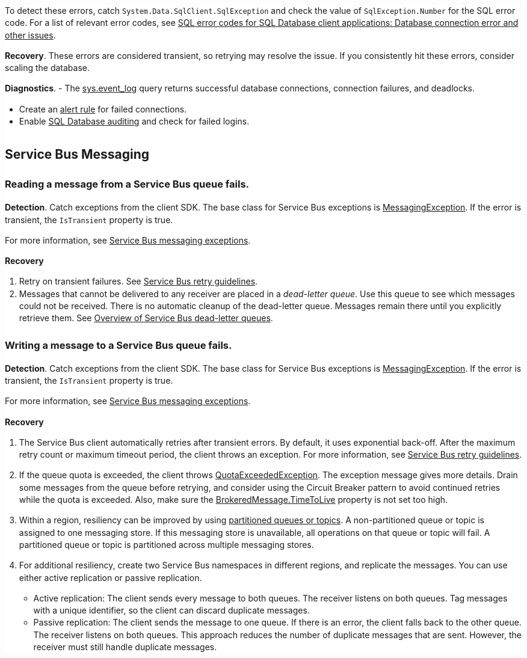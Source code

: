 To detect these errors, catch `System.Data.SqlClient.SqlException` and check the value of `SqlException.Number` for the SQL error code. For a list of relevant error codes, see [SQL error codes for SQL Database client applications: Database connection error and other issues][sql-db-errors].

**Recovery**. These errors are considered transient, so retrying may resolve the issue. If you consistently hit these errors, consider scaling the database.

**Diagnostics**. - The [sys.event_log][sys.event_log] query returns successful database connections, connection failures, and deadlocks.

* Create an [alert rule][azure-alerts] for failed connections.
* Enable [SQL Database auditing][sql-db-audit] and check for failed logins.

## Service Bus Messaging
### Reading a message from a Service Bus queue fails.
**Detection**. Catch exceptions from the client SDK. The base class for Service Bus exceptions is [MessagingException][sb-messagingexception-class]. If the error is transient, the `IsTransient` property is true.

For more information, see [Service Bus messaging exceptions][sb-messaging-exceptions].

**Recovery**

1. Retry on transient failures. See [Service Bus retry guidelines][sb-retry].
2. Messages that cannot be delivered to any receiver are placed in a *dead-letter queue*. Use this queue to see which messages could not be received. There is no automatic cleanup of the dead-letter queue. Messages remain there until you explicitly retrieve them. See [Overview of Service Bus dead-letter queues][sb-dead-letter-queue].

### Writing a message to a Service Bus queue fails.
**Detection**. Catch exceptions from the client SDK. The base class for Service Bus exceptions is [MessagingException][sb-messagingexception-class]. If the error is transient, the `IsTransient` property is true.

For more information, see [Service Bus messaging exceptions][sb-messaging-exceptions].

**Recovery**

1. The Service Bus client automatically retries after transient errors. By default, it uses exponential back-off. After the maximum retry count or maximum timeout period, the client throws an exception. For more information, see [Service Bus retry guidelines][sb-retry].
2. If the queue quota is exceeded, the client throws [QuotaExceededException][QuotaExceededException]. The exception message gives more details. Drain some messages from the queue before retrying, and consider using the Circuit Breaker pattern to avoid continued retries while the quota is exceeded. Also, make sure the [BrokeredMessage.TimeToLive] property is not set too high.
3. Within a region, resiliency can be improved by using [partitioned queues or topics][sb-partition]. A non-partitioned queue or topic is assigned to one messaging store. If this messaging store is unavailable, all operations on that queue or topic will fail. A partitioned queue or topic is partitioned across multiple messaging stores.
4. For additional resiliency, create two Service Bus namespaces in different regions, and replicate the messages. You can use either active replication or passive replication.
   
   * Active replication: The client sends every message to both queues. The receiver listens on both queues. Tag messages with a unique identifier, so the client can discard duplicate messages.
   * Passive replication: The client sends the message to one queue. If there is an error, the client falls back to the other queue. The receiver listens on both queues. This approach reduces the number of duplicate messages that are sent. However, the receiver must still handle duplicate messages.
     

[api-management]: https://azure.microsoft.com/documentation/services/api-management/
[api-management-throttling]: ../api-management/api-management-sample-flexible-throttling.md
[app-insights]: ../application-insights/app-insights-overview.md
[app-insights-web-apps]: ../application-insights/app-insights-azure-web-apps.md
[app-service-configure]: ../app-service-web/web-sites-configure.md
[app-service-logging]: ../app-service-web/web-sites-enable-diagnostic-log.md
[app-service-slots]: ../app-service-web/web-sites-staged-publishing.md
[auto-rest-client-retry]: https://github.com/Azure/autorest/blob/master/Documentation/clients-retry.md
[azure-activity-logs]: ../monitoring-and-diagnostics/monitoring-overview-activity-logs.md
[azure-alerts]: ../monitoring-and-diagnostics/insights-alerts-portal.md
[azure-log-analytics]: ../log-analytics/log-analytics-overview.md
[BrokeredMessage.TimeToLive]: https://msdn.microsoft.com/library/microsoft.servicebus.messaging.brokeredmessage.timetolive.aspx
[cassandra-error-handling]: http://www.datastax.com/dev/blog/cassandra-error-handling-done-right
[circuit-breaker]: https://msdn.microsoft.com/library/dn589784.aspx
[docdb-multi-region]: ../documentdb/documentdb-developing-with-multiple-regions.md
[elasticsearch-azure]: guidance-elasticsearch-running-on-azure.md
[elasticsearch-client]: https://www.elastic.co/guide/en/elasticsearch/client/index.html
[health-endpoint-monitoring-pattern]: https://msdn.microsoft.com/library/dn589789.aspx
[onstop-events]: https://azure.microsoft.com/blog/the-right-way-to-handle-azure-onstop-events/
[lb-monitor]: ../load-balancer/load-balancer-monitor-log.md
[lb-probe]: ../load-balancer/load-balancer-custom-probe-overview.md#learn-about-the-types-of-probes
[new-relic]: https://newrelic.com/
[priority-queue-pattern]: https://msdn.microsoft.com/library/dn589794.aspx
[queue-based-load-leveling]: https://msdn.microsoft.com/library/dn589783.aspx
[QuotaExceededException]: https://msdn.microsoft.com/library/azure/microsoft.servicebus.messaging.quotaexceededexception.aspx
[ra-web-apps-basic]: guidance-web-apps-basic.md
[redis-monitor]: ../redis-cache/cache-how-to-monitor.md
[redis-retry]: ../best-practices-retry-service-specific.md#cache-redis-retry-guidelines
[resilience-by-design-pdf]: http://download.microsoft.com/download/D/8/C/D8C599A4-4E8A-49BF-80EE-FE35F49B914D/Resilience_by_Design_for_Cloud_Services_White_Paper.pdf
[RoleEntryPoint.OnStop]: https://msdn.microsoft.com/library/azure/microsoft.windowsazure.serviceruntime.roleentrypoint.onstop.aspx
[RoleEnvironment.Stopping]: https://msdn.microsoft.com/library/azure/microsoft.windowsazure.serviceruntime.roleenvironment.stopping.aspx
[rm-locks]: ../resource-group-lock-resources.md
[sb-dead-letter-queue]: ../service-bus-messaging/service-bus-dead-letter-queues.md
[sb-georeplication-sample]: https://github.com/Azure-Samples/azure-servicebus-messaging-samples/tree/master/GeoReplication
[sb-messagingexception-class]: https://msdn.microsoft.com/library/azure/microsoft.servicebus.messaging.messagingexception.aspx
[sb-messaging-exceptions]: ../service-bus-messaging/service-bus-messaging-exceptions.md
[sb-outages]: ../service-bus-messaging/service-bus-outages-disasters.md#protecting-queues-and-topics-against-datacenter-outages-or-disasters
[sb-partition]: ../service-bus-messaging/service-bus-partitioning.md
[sb-poison-message]: ../app-service-web/websites-dotnet-webjobs-sdk-storage-queues-how-to.md#poison
[sb-retry]: ../best-practices-retry-service-specific.md#service-bus-retry-guidelines
[search-sdk]: https://msdn.microsoft.com/library/dn951165.aspx
[scheduler-agent-supervisor]: https://msdn.microsoft.com/library/dn589780.aspx
[search-analytics]: ../search/search-traffic-analytics.md
[sql-db-audit]: ../sql-database/sql-database-auditing-get-started.md
[sql-db-errors]: ../sql-database/sql-database-develop-error-messages.md#resource-governanance-errors
[sql-db-failover]: ../sql-database/sql-database-geo-replication-failover-portal.md
[sql-db-limits]: ../sql-database/sql-database-resource-limits.md
[sql-db-replication]: ../sql-database/sql-database-geo-replication-overview.md
[storage-metrics]: https://msdn.microsoft.com/library/dn782843.aspx
[storage-replication]: ../storage/storage-redundancy.md
[Storage.RetryPolicies]: https://msdn.microsoft.com/library/microsoft.windowsazure.storage.retrypolicies.aspx
[sys.event_log]: https://msdn.microsoft.com/library/dn270018.aspx
[throttling-pattern]: https://msdn.microsoft.com/library/dn589798.aspx
[web-jobs]: ../app-service-web/web-sites-create-web-jobs.md
[web-jobs-shutdown]: ../app-service-web/websites-dotnet-webjobs-sdk-storage-queues-how-to.md#graceful